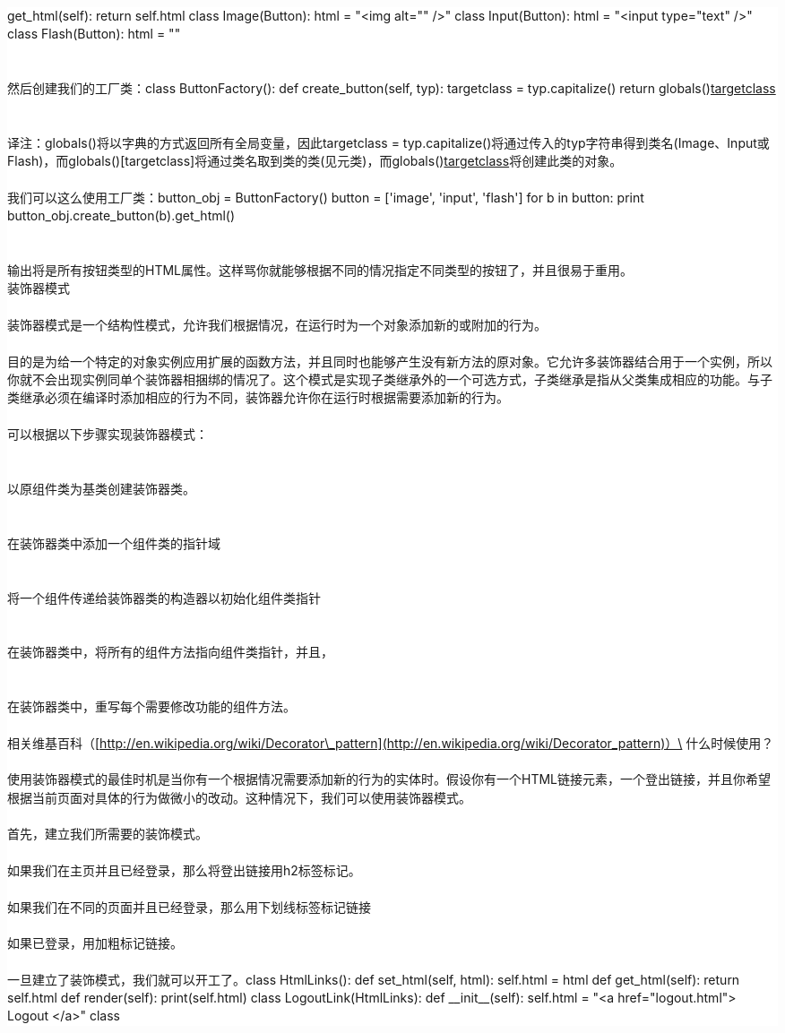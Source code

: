 get\_html(self): return self.html class Image(Button): html = "\<img
alt="" /\>" class Input(Button): html = "\<input type="text" /\>" class
Flash(Button): html = ""\
\
\
然后创建我们的工厂类：class ButtonFactory(): def create\_button(self,
typ): targetclass = typ.capitalize() return globals()[targetclass]()\
\
\
译注：globals()将以字典的方式返回所有全局变量，因此targetclass =
typ.capitalize()将通过传入的typ字符串得到类名(Image、Input或Flash)，而globals()[targetclass]将通过类名取到类的类(见元类)，而globals()[targetclass]()将创建此类的对象。\
\
我们可以这么使用工厂类：button\_obj = ButtonFactory() button = ['image',
'input', 'flash'] for b in button: print
button\_obj.create\_button(b).get\_html()\
\
\
输出将是所有按钮类型的HTML属性。这样骂你就能够根据不同的情况指定不同类型的按钮了，并且很易于重用。\
装饰器模式\
\
装饰器模式是一个结构性模式，允许我们根据情况，在运行时为一个对象添加新的或附加的行为。\
\
目的是为给一个特定的对象实例应用扩展的函数方法，并且同时也能够产生没有新方法的原对象。它允许多装饰器结合用于一个实例，所以你就不会出现实例同单个装饰器相捆绑的情况了。这个模式是实现子类继承外的一个可选方式，子类继承是指从父类集成相应的功能。与子类继承必须在编译时添加相应的行为不同，装饰器允许你在运行时根据需要添加新的行为。\
\
可以根据以下步骤实现装饰器模式：\
\
\
以原组件类为基类创建装饰器类。\
\
\
在装饰器类中添加一个组件类的指针域\
\
\
将一个组件传递给装饰器类的构造器以初始化组件类指针\
\
\
在装饰器类中，将所有的组件方法指向组件类指针，并且，\
\
\
在装饰器类中，重写每个需要修改功能的组件方法。\
\
相关维基百科（[http://en.wikipedia.org/wiki/Decorator\_pattern](http://en.wikipedia.org/wiki/Decorator_pattern)）\
什么时候使用？\
\
使用装饰器模式的最佳时机是当你有一个根据情况需要添加新的行为的实体时。假设你有一个HTML链接元素，一个登出链接，并且你希望根据当前页面对具体的行为做微小的改动。这种情况下，我们可以使用装饰器模式。\
\
首先，建立我们所需要的装饰模式。\
\
如果我们在主页并且已经登录，那么将登出链接用h2标签标记。\
\
如果我们在不同的页面并且已经登录，那么用下划线标签标记链接\
\
如果已登录，用加粗标记链接。\
\
一旦建立了装饰模式，我们就可以开工了。class HtmlLinks(): def
set\_html(self, html): self.html = html def get\_html(self): return
self.html def render(self): print(self.html) class
LogoutLink(HtmlLinks): def \_\_init\_\_(self): self.html = "\<a
href="logout.html"\> Logout \</a\>" class